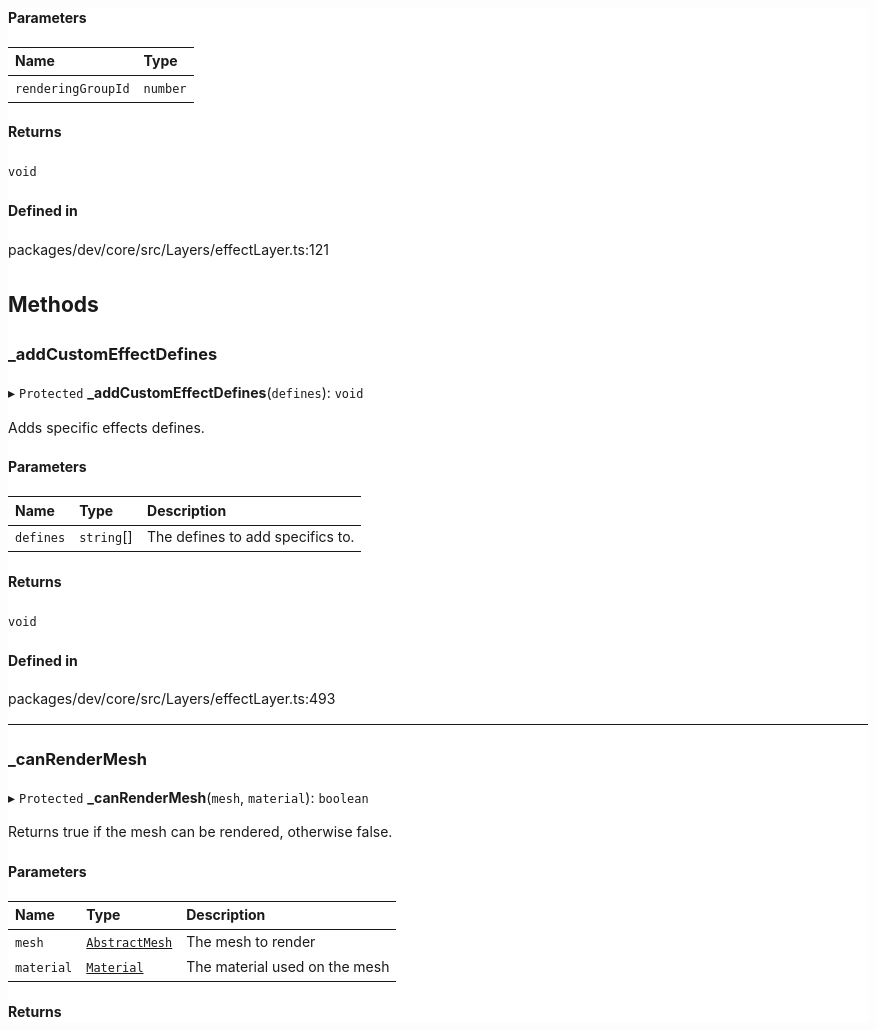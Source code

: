 #### Parameters

| Name | Type |
| :------ | :------ |
| `renderingGroupId` | `number` |

#### Returns

`void`

#### Defined in

packages/dev/core/src/Layers/effectLayer.ts:121

## Methods

### \_addCustomEffectDefines

▸ `Protected` **_addCustomEffectDefines**(`defines`): `void`

Adds specific effects defines.

#### Parameters

| Name | Type | Description |
| :------ | :------ | :------ |
| `defines` | `string`[] | The defines to add specifics to. |

#### Returns

`void`

#### Defined in

packages/dev/core/src/Layers/effectLayer.ts:493

___

### \_canRenderMesh

▸ `Protected` **_canRenderMesh**(`mesh`, `material`): `boolean`

Returns true if the mesh can be rendered, otherwise false.

#### Parameters

| Name | Type | Description |
| :------ | :------ | :------ |
| `mesh` | [`AbstractMesh`](AbstractMesh.md) | The mesh to render |
| `material` | [`Material`](Material.md) | The material used on the mesh |

#### Returns
